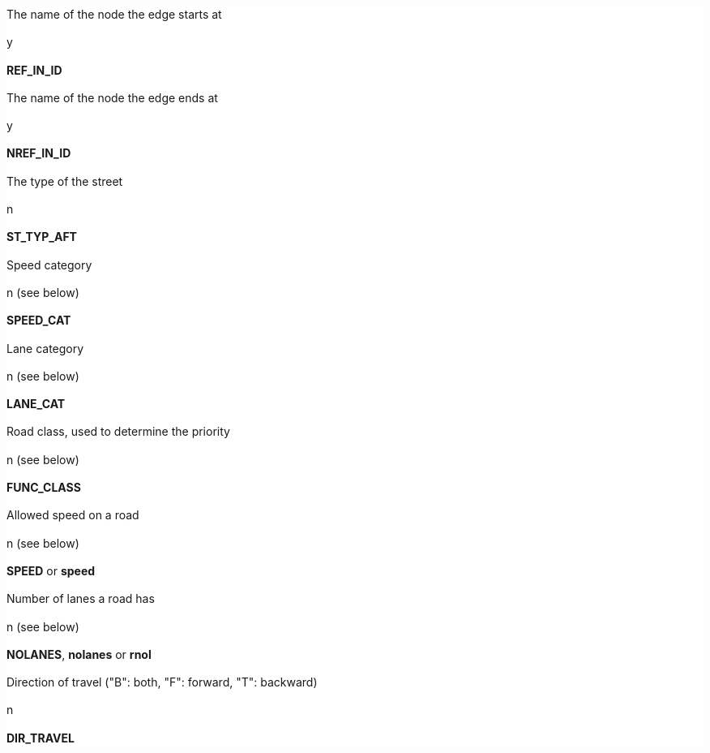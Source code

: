 <tr class="odd">
<td><p>The name of the node the edge starts at</p></td>
<td><p>y</p></td>
<td><p><strong>REF_IN_ID</strong></p></td>
<td></td>
</tr>
<tr class="even">
<td><p>The name of the node the edge ends at</p></td>
<td><p>y</p></td>
<td><p><strong>NREF_IN_ID</strong></p></td>
<td></td>
</tr>
<tr class="odd">
<td><p>The type of the street</p></td>
<td><p>n</p></td>
<td><p><strong>ST_TYP_AFT</strong></p></td>
<td></td>
</tr>
<tr class="even">
<td><p>Speed category</p></td>
<td><p>n (see below)</p></td>
<td><p><strong>SPEED_CAT</strong></p></td>
<td></td>
</tr>
<tr class="odd">
<td><p>Lane category</p></td>
<td><p>n (see below)</p></td>
<td><p><strong>LANE_CAT</strong></p></td>
<td></td>
</tr>
<tr class="even">
<td><p>Road class, used to determine the priority</p></td>
<td><p>n (see below)</p></td>
<td><p><strong>FUNC_CLASS</strong></p></td>
<td></td>
</tr>
<tr class="odd">
<td><p>Allowed speed on a road</p></td>
<td><p>n (see below)</p></td>
<td><p><strong>SPEED</strong> or <strong>speed</strong></p></td>
<td></td>
</tr>
<tr class="even">
<td><p>Number of lanes a road has</p></td>
<td><p>n (see below)</p></td>
<td><p><strong>NOLANES</strong>, <strong>nolanes</strong> or <strong>rnol</strong></p></td>
<td></td>
</tr>
<tr class="odd">
<td><p>Direction of travel ("B": both, "F": forward, "T": backward)</p></td>
<td><p>n</p></td>
<td><p><strong>DIR_TRAVEL</strong></p></td>
<td></td>
</tr>
</tbody>
</table>
